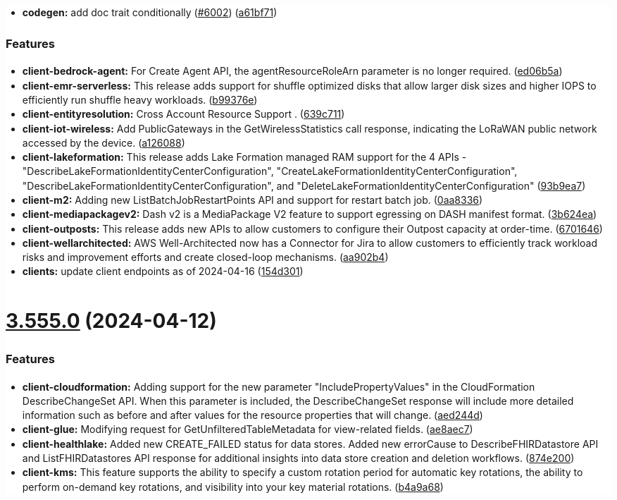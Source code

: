 * **codegen:** add doc trait conditionally ([#6002](https://github.com/aws/aws-sdk-js-v3/issues/6002)) ([a61bf71](https://github.com/aws/aws-sdk-js-v3/commit/a61bf716fcab229b36e88ba6add46e8bcdd71c7c))


### Features

* **client-bedrock-agent:** For Create Agent API, the agentResourceRoleArn parameter is no longer required. ([ed06b5a](https://github.com/aws/aws-sdk-js-v3/commit/ed06b5a521bf9ede433431a364ac22a6c6582979))
* **client-emr-serverless:** This release adds support for shuffle optimized disks that allow larger disk sizes and higher IOPS to efficiently run shuffle heavy workloads. ([b99376e](https://github.com/aws/aws-sdk-js-v3/commit/b99376ece2bc94a475570965d59ccedbe385efd9))
* **client-entityresolution:** Cross Account Resource Support . ([639c711](https://github.com/aws/aws-sdk-js-v3/commit/639c7113d1dd7305c0870b9466ba11160401c31b))
* **client-iot-wireless:** Add PublicGateways in the GetWirelessStatistics call response, indicating the LoRaWAN public network accessed by the device. ([a126088](https://github.com/aws/aws-sdk-js-v3/commit/a126088fb9a2ede2dd1c19f9f55aba02ac57e026))
* **client-lakeformation:** This release adds Lake Formation managed RAM support for the 4 APIs - "DescribeLakeFormationIdentityCenterConfiguration", "CreateLakeFormationIdentityCenterConfiguration", "DescribeLakeFormationIdentityCenterConfiguration", and "DeleteLakeFormationIdentityCenterConfiguration" ([93b9ea7](https://github.com/aws/aws-sdk-js-v3/commit/93b9ea7967ca06aa4a76f7f7c75d7ffdc2afb277))
* **client-m2:** Adding new ListBatchJobRestartPoints API and support for restart batch job. ([0aa8336](https://github.com/aws/aws-sdk-js-v3/commit/0aa8336fb2e92365cd34eecc4fd32c1d87d7a2de))
* **client-mediapackagev2:** Dash v2 is a MediaPackage V2 feature to support egressing on DASH manifest format. ([3b624ea](https://github.com/aws/aws-sdk-js-v3/commit/3b624eafcbee45d6d338f01389ec4b43818918b3))
* **client-outposts:** This release adds new APIs to allow customers to configure their Outpost capacity at order-time. ([6701646](https://github.com/aws/aws-sdk-js-v3/commit/67016465bb901960dff33823cea883e932a238c7))
* **client-wellarchitected:** AWS Well-Architected now has a Connector for Jira to allow customers to efficiently track workload risks and improvement efforts and create closed-loop mechanisms. ([aa902b4](https://github.com/aws/aws-sdk-js-v3/commit/aa902b4f5e200d8ee82b4f1fdf7d52aaa4097c01))
* **clients:** update client endpoints as of 2024-04-16 ([154d301](https://github.com/aws/aws-sdk-js-v3/commit/154d301bdbd857b3d3b61b7985dd4d78cca19291))





# [3.555.0](https://github.com/aws/aws-sdk-js-v3/compare/v3.554.0...v3.555.0) (2024-04-12)


### Features

* **client-cloudformation:** Adding support for the new parameter "IncludePropertyValues" in the CloudFormation DescribeChangeSet API. When this parameter is included, the DescribeChangeSet response will include more detailed information such as before and after values for the resource properties that will change. ([aed244d](https://github.com/aws/aws-sdk-js-v3/commit/aed244d386c0eb10d4e0fe8174533e5d9d40e84b))
* **client-glue:** Modifying request for GetUnfilteredTableMetadata for view-related fields. ([ae8aec7](https://github.com/aws/aws-sdk-js-v3/commit/ae8aec78335b7a8e85d8321d3dce539ca2ba7bf3))
* **client-healthlake:** Added new CREATE_FAILED status for data stores. Added new errorCause to DescribeFHIRDatastore API and ListFHIRDatastores API response for additional insights into data store creation and deletion workflows. ([874e200](https://github.com/aws/aws-sdk-js-v3/commit/874e2004889741e4046b2fe586968ce9bc51cada))
* **client-kms:** This feature supports the ability to specify a custom rotation period for automatic key rotations, the ability to perform on-demand key rotations, and visibility into your key material rotations. ([b4a9a68](https://github.com/aws/aws-sdk-js-v3/commit/b4a9a689f5ed5bd67f1f201cce0f7ac416e668fd))